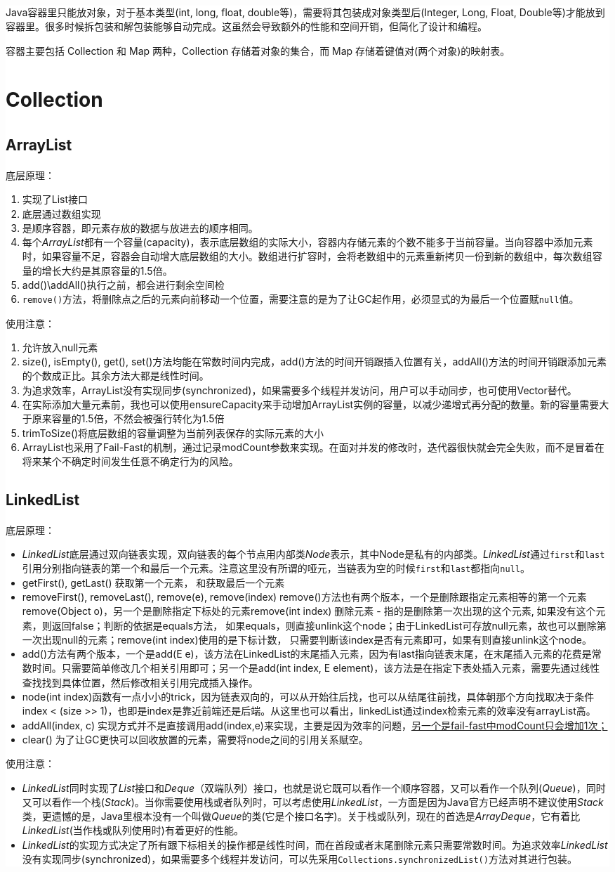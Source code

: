 Java容器里只能放对象，对于基本类型(int, long, float, double等)，需要将其包装成对象类型后(Integer, Long, Float, Double等)才能放到容器里。很多时候拆包装和解包装能够自动完成。这虽然会导致额外的性能和空间开销，但简化了设计和编程。

容器主要包括 Collection 和 Map 两种，Collection 存储着对象的集合，而 Map 存储着键值对(两个对象)的映射表。

# Collection

## ArrayList 

底层原理：

1. 实现了List接口
2. 底层通过数组实现
3. 是顺序容器，即元素存放的数据与放进去的顺序相同。
4. 每个*ArrayList*都有一个容量(capacity)，表示底层数组的实际大小，容器内存储元素的个数不能多于当前容量。当向容器中添加元素时，如果容量不足，容器会自动增大底层数组的大小。数组进行扩容时，会将老数组中的元素重新拷贝一份到新的数组中，每次数组容量的增长大约是其原容量的1.5倍。
5. add()\addAll()执行之前，都会进行剩余空间检
6. `remove()`方法，将删除点之后的元素向前移动一个位置，需要注意的是为了让GC起作用，必须显式的为最后一个位置赋`null`值。

使用注意：

1. 允许放入null元素
2. size(), isEmpty(), get(), set()方法均能在常数时间内完成，add()方法的时间开销跟插入位置有关，addAll()方法的时间开销跟添加元素的个数成正比。其余方法大都是线性时间。
3. 为追求效率，ArrayList没有实现同步(synchronized)，如果需要多个线程并发访问，用户可以手动同步，也可使用Vector替代。
4. 在实际添加大量元素前，我也可以使用ensureCapacity来手动增加ArrayList实例的容量，以减少递增式再分配的数量。新的容量需要大于原来容量的1.5倍，不然会被强行转化为1.5倍
5. trimToSize()将底层数组的容量调整为当前列表保存的实际元素的大小
6. ArrayList也采用了Fail-Fast的机制，通过记录modCount参数来实现。在面对并发的修改时，迭代器很快就会完全失败，而不是冒着在将来某个不确定时间发生任意不确定行为的风险。

## LinkedList

底层原理：

- *LinkedList*底层通过双向链表实现，双向链表的每个节点用内部类*Node*表示，其中Node是私有的内部类。*LinkedList*通过`first`和`last`引用分别指向链表的第一个和最后一个元素。注意这里没有所谓的哑元，当链表为空的时候`first`和`last`都指向`null`。
- getFirst(), getLast() 获取第一个元素， 和获取最后一个元素
- removeFirst(), removeLast(), remove(e), remove(index) remove()方法也有两个版本，一个是删除跟指定元素相等的第一个元素remove(Object o)，另一个是删除指定下标处的元素remove(int index)  删除元素 - 指的是删除第一次出现的这个元素, 如果没有这个元素，则返回false；判断的依据是equals方法， 如果equals，则直接unlink这个node；由于LinkedList可存放null元素，故也可以删除第一次出现null的元素；remove(int index)使用的是下标计数， 只需要判断该index是否有元素即可，如果有则直接unlink这个node。
- add()方法有两个版本，一个是add(E e)，该方法在LinkedList的末尾插入元素，因为有last指向链表末尾，在末尾插入元素的花费是常数时间。只需要简单修改几个相关引用即可；另一个是add(int index, E element)，该方法是在指定下表处插入元素，需要先通过线性查找找到具体位置，然后修改相关引用完成插入操作。
- node(int index)函数有一点小小的trick，因为链表双向的，可以从开始往后找，也可以从结尾往前找，具体朝那个方向找取决于条件index < (size >> 1)，也即是index是靠近前端还是后端。从这里也可以看出，linkedList通过index检索元素的效率没有arrayList高。
- addAll(index, c) 实现方式并不是直接调用add(index,e)来实现，主要是因为效率的问题，<u>另一个是fail-fast中modCount只会增加1次；</u>
- clear()  为了让GC更快可以回收放置的元素，需要将node之间的引用关系赋空。

使用注意：

- *LinkedList*同时实现了*List*接口和*Deque*（双端队列）接口，也就是说它既可以看作一个顺序容器，又可以看作一个队列(*Queue*)，同时又可以看作一个栈(*Stack*)。当你需要使用栈或者队列时，可以考虑使用*LinkedList*，一方面是因为Java官方已经声明不建议使用*Stack*类，更遗憾的是，Java里根本没有一个叫做*Queue*的类(它是个接口名字)。关于栈或队列，现在的首选是*ArrayDeque*，它有着比*LinkedList*(当作栈或队列使用时)有着更好的性能。
- *LinkedList*的实现方式决定了所有跟下标相关的操作都是线性时间，而在首段或者末尾删除元素只需要常数时间。为追求效率*LinkedList*没有实现同步(synchronized)，如果需要多个线程并发访问，可以先采用`Collections.synchronizedList()`方法对其进行包装。

